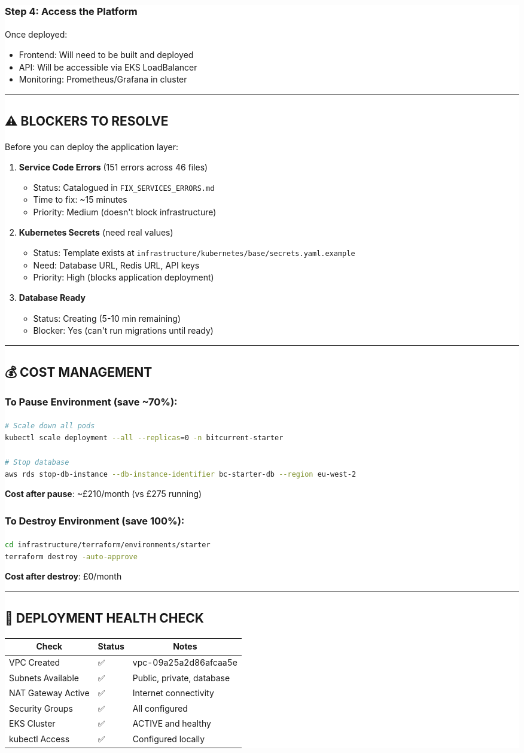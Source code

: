 ### **Step 4: Access the Platform**
Once deployed:
- Frontend: Will need to be built and deployed
- API: Will be accessible via EKS LoadBalancer
- Monitoring: Prometheus/Grafana in cluster

---

## ⚠️ **BLOCKERS TO RESOLVE**

Before you can deploy the application layer:

1. **Service Code Errors** (151 errors across 46 files)
   - Status: Catalogued in `FIX_SERVICES_ERRORS.md`
   - Time to fix: ~15 minutes
   - Priority: Medium (doesn't block infrastructure)

2. **Kubernetes Secrets** (need real values)
   - Status: Template exists at `infrastructure/kubernetes/base/secrets.yaml.example`
   - Need: Database URL, Redis URL, API keys
   - Priority: High (blocks application deployment)

3. **Database Ready**
   - Status: Creating (5-10 min remaining)
   - Blocker: Yes (can't run migrations until ready)

---

## 💰 **COST MANAGEMENT**

### **To Pause Environment** (save ~70%):
```bash
# Scale down all pods
kubectl scale deployment --all --replicas=0 -n bitcurrent-starter

# Stop database
aws rds stop-db-instance --db-instance-identifier bc-starter-db --region eu-west-2
```
**Cost after pause**: ~£210/month (vs £275 running)

### **To Destroy Environment** (save 100%):
```bash
cd infrastructure/terraform/environments/starter
terraform destroy -auto-approve
```
**Cost after destroy**: £0/month

---

## 🎯 **DEPLOYMENT HEALTH CHECK**

| Check | Status | Notes |
|-------|--------|-------|
| VPC Created | ✅ | vpc-09a25a2d86afcaa5e |
| Subnets Available | ✅ | Public, private, database |
| NAT Gateway Active | ✅ | Internet connectivity |
| Security Groups | ✅ | All configured |
| EKS Cluster | ✅ | ACTIVE and healthy |
| kubectl Access | ✅ | Configured locally |